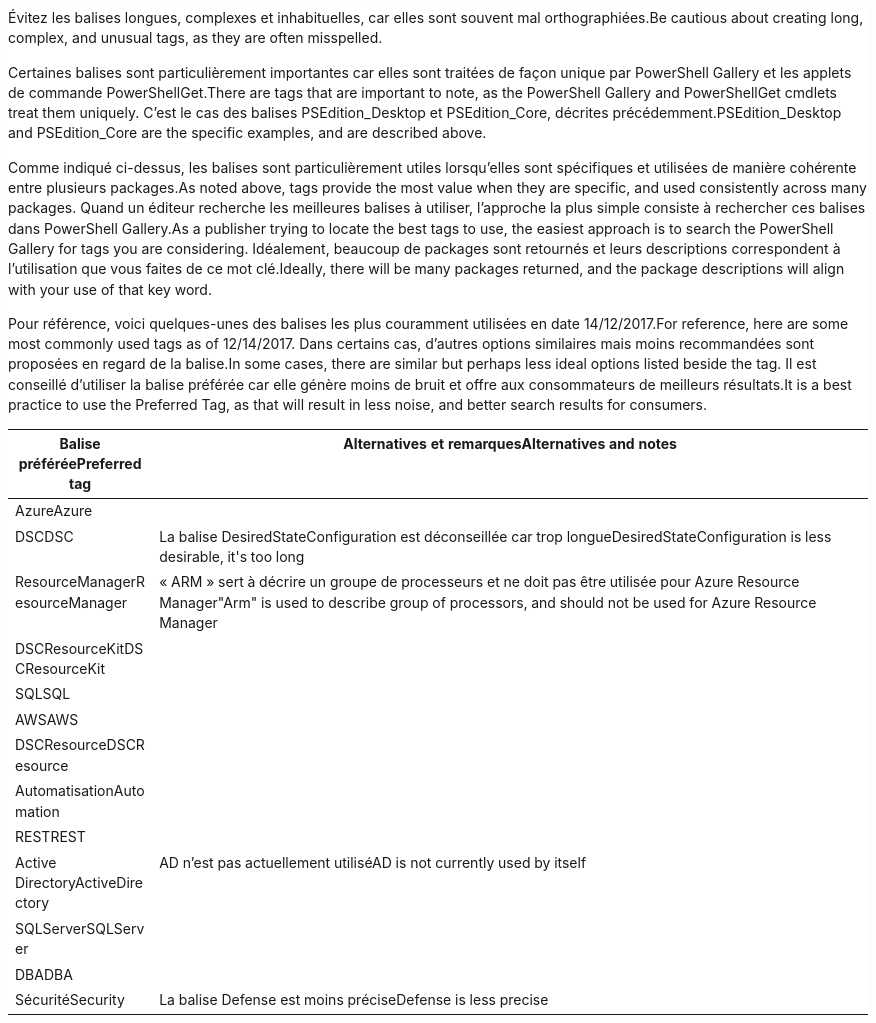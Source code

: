 <span data-ttu-id="0bafb-260">Évitez les balises longues, complexes et inhabituelles, car elles sont souvent mal orthographiées.</span><span class="sxs-lookup"><span data-stu-id="0bafb-260">Be cautious about creating long, complex, and unusual tags, as they are often misspelled.</span></span>

<span data-ttu-id="0bafb-261">Certaines balises sont particulièrement importantes car elles sont traitées de façon unique par PowerShell Gallery et les applets de commande PowerShellGet.</span><span class="sxs-lookup"><span data-stu-id="0bafb-261">There are tags that are important to note, as the PowerShell Gallery and PowerShellGet cmdlets treat them uniquely.</span></span> <span data-ttu-id="0bafb-262">C’est le cas des balises PSEdition_Desktop et PSEdition_Core, décrites précédemment.</span><span class="sxs-lookup"><span data-stu-id="0bafb-262">PSEdition_Desktop and PSEdition_Core are the specific examples, and are described above.</span></span>

<span data-ttu-id="0bafb-263">Comme indiqué ci-dessus, les balises sont particulièrement utiles lorsqu’elles sont spécifiques et utilisées de manière cohérente entre plusieurs packages.</span><span class="sxs-lookup"><span data-stu-id="0bafb-263">As noted above, tags provide the most value when they are specific, and used consistently across many packages.</span></span> <span data-ttu-id="0bafb-264">Quand un éditeur recherche les meilleures balises à utiliser, l’approche la plus simple consiste à rechercher ces balises dans PowerShell Gallery.</span><span class="sxs-lookup"><span data-stu-id="0bafb-264">As a publisher trying to locate the best tags to use, the easiest approach is to search the PowerShell Gallery for tags you are considering.</span></span> <span data-ttu-id="0bafb-265">Idéalement, beaucoup de packages sont retournés et leurs descriptions correspondent à l’utilisation que vous faites de ce mot clé.</span><span class="sxs-lookup"><span data-stu-id="0bafb-265">Ideally, there will be many packages returned, and the package descriptions will align with your use of that key word.</span></span>

<span data-ttu-id="0bafb-266">Pour référence, voici quelques-unes des balises les plus couramment utilisées en date 14/12/2017.</span><span class="sxs-lookup"><span data-stu-id="0bafb-266">For reference, here are some most commonly used tags as of 12/14/2017.</span></span> <span data-ttu-id="0bafb-267">Dans certains cas, d’autres options similaires mais moins recommandées sont proposées en regard de la balise.</span><span class="sxs-lookup"><span data-stu-id="0bafb-267">In some cases, there are similar but perhaps less ideal options listed beside the tag.</span></span> <span data-ttu-id="0bafb-268">Il est conseillé d’utiliser la balise préférée car elle génère moins de bruit et offre aux consommateurs de meilleurs résultats.</span><span class="sxs-lookup"><span data-stu-id="0bafb-268">It is a best practice to use the Preferred Tag, as that will result in less noise, and better search results for consumers.</span></span>

| <span data-ttu-id="0bafb-269">Balise préférée</span><span class="sxs-lookup"><span data-stu-id="0bafb-269">Preferred tag</span></span> | <span data-ttu-id="0bafb-270">Alternatives et remarques</span><span class="sxs-lookup"><span data-stu-id="0bafb-270">Alternatives and notes</span></span> |
| --- | --- |
| <span data-ttu-id="0bafb-271">Azure</span><span class="sxs-lookup"><span data-stu-id="0bafb-271">Azure</span></span> |  |
| <span data-ttu-id="0bafb-272">DSC</span><span class="sxs-lookup"><span data-stu-id="0bafb-272">DSC</span></span> | <span data-ttu-id="0bafb-273">La balise DesiredStateConfiguration est déconseillée car trop longue</span><span class="sxs-lookup"><span data-stu-id="0bafb-273">DesiredStateConfiguration is less desirable, it's too long</span></span> |
| <span data-ttu-id="0bafb-274">ResourceManager</span><span class="sxs-lookup"><span data-stu-id="0bafb-274">ResourceManager</span></span> | <span data-ttu-id="0bafb-275">« ARM » sert à décrire un groupe de processeurs et ne doit pas être utilisée pour Azure Resource Manager</span><span class="sxs-lookup"><span data-stu-id="0bafb-275">"Arm" is used to describe group of processors, and should not be used for Azure Resource Manager</span></span> |
| <span data-ttu-id="0bafb-276">DSCResourceKit</span><span class="sxs-lookup"><span data-stu-id="0bafb-276">DSCResourceKit</span></span> |  |
| <span data-ttu-id="0bafb-277">SQL</span><span class="sxs-lookup"><span data-stu-id="0bafb-277">SQL</span></span> |  |
| <span data-ttu-id="0bafb-278">AWS</span><span class="sxs-lookup"><span data-stu-id="0bafb-278">AWS</span></span> |  |
| <span data-ttu-id="0bafb-279">DSCResource</span><span class="sxs-lookup"><span data-stu-id="0bafb-279">DSCResource</span></span> |  |
| <span data-ttu-id="0bafb-280">Automatisation</span><span class="sxs-lookup"><span data-stu-id="0bafb-280">Automation</span></span> |  |
| <span data-ttu-id="0bafb-281">REST</span><span class="sxs-lookup"><span data-stu-id="0bafb-281">REST</span></span> |  |
| <span data-ttu-id="0bafb-282">Active Directory</span><span class="sxs-lookup"><span data-stu-id="0bafb-282">ActiveDirectory</span></span> | <span data-ttu-id="0bafb-283">AD n’est pas actuellement utilisé</span><span class="sxs-lookup"><span data-stu-id="0bafb-283">AD is not currently used by itself</span></span>  |
| <span data-ttu-id="0bafb-284">SQLServer</span><span class="sxs-lookup"><span data-stu-id="0bafb-284">SQLServer</span></span> |  |
| <span data-ttu-id="0bafb-285">DBA</span><span class="sxs-lookup"><span data-stu-id="0bafb-285">DBA</span></span> |  |
| <span data-ttu-id="0bafb-286">Sécurité</span><span class="sxs-lookup"><span data-stu-id="0bafb-286">Security</span></span> | <span data-ttu-id="0bafb-287">La balise Defense est moins précise</span><span class="sxs-lookup"><span data-stu-id="0bafb-287">Defense is less precise</span></span> |